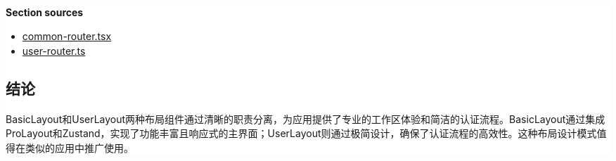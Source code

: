 **Section sources**
- [common-router.tsx](file://src/routes/common-router.tsx)
- [user-router.ts](file://src/routes/user-router.ts)

## 结论
BasicLayout和UserLayout两种布局组件通过清晰的职责分离，为应用提供了专业的工作区体验和简洁的认证流程。BasicLayout通过集成ProLayout和Zustand，实现了功能丰富且响应式的主界面；UserLayout则通过极简设计，确保了认证流程的高效性。这种布局设计模式值得在类似的应用中推广使用。